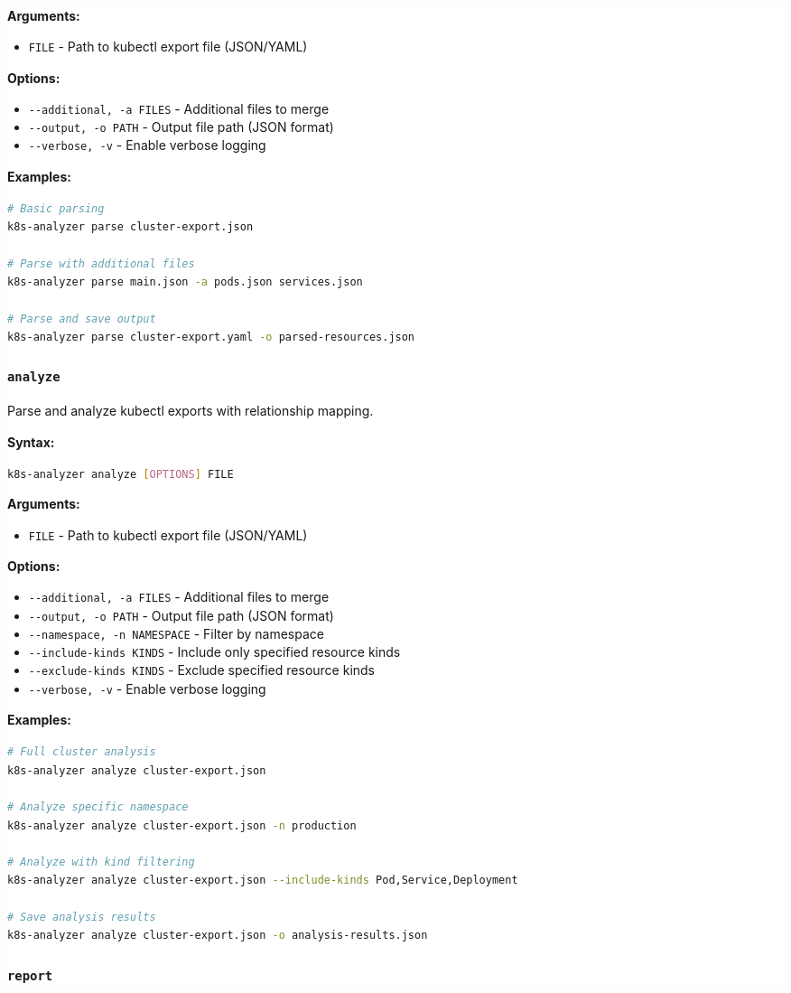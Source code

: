 **Arguments:**
- `FILE` - Path to kubectl export file (JSON/YAML)

**Options:**
- `--additional, -a FILES` - Additional files to merge
- `--output, -o PATH` - Output file path (JSON format)
- `--verbose, -v` - Enable verbose logging

**Examples:**
```bash
# Basic parsing
k8s-analyzer parse cluster-export.json

# Parse with additional files
k8s-analyzer parse main.json -a pods.json services.json

# Parse and save output
k8s-analyzer parse cluster-export.yaml -o parsed-resources.json
```

### `analyze`

Parse and analyze kubectl exports with relationship mapping.

**Syntax:**
```bash
k8s-analyzer analyze [OPTIONS] FILE
```

**Arguments:**
- `FILE` - Path to kubectl export file (JSON/YAML)

**Options:**
- `--additional, -a FILES` - Additional files to merge
- `--output, -o PATH` - Output file path (JSON format)
- `--namespace, -n NAMESPACE` - Filter by namespace
- `--include-kinds KINDS` - Include only specified resource kinds
- `--exclude-kinds KINDS` - Exclude specified resource kinds
- `--verbose, -v` - Enable verbose logging

**Examples:**
```bash
# Full cluster analysis
k8s-analyzer analyze cluster-export.json

# Analyze specific namespace
k8s-analyzer analyze cluster-export.json -n production

# Analyze with kind filtering
k8s-analyzer analyze cluster-export.json --include-kinds Pod,Service,Deployment

# Save analysis results
k8s-analyzer analyze cluster-export.json -o analysis-results.json
```

### `report`

